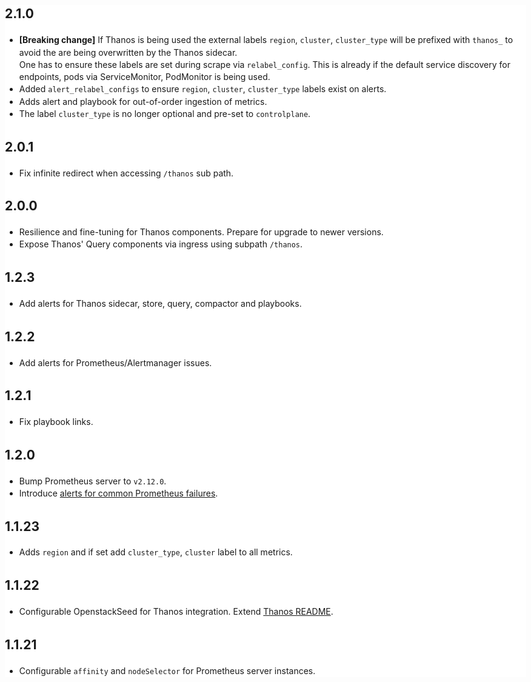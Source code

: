 ## 2.1.0

* **[Breaking change]** If Thanos is being used the external labels `region`, `cluster`, `cluster_type` will be prefixed with `thanos_` to avoid the are being overwritten by the Thanos sidecar.   
  One has to ensure these labels are set during scrape via `relabel_config`. This is already if the default service discovery for endpoints, pods via ServiceMonitor, PodMonitor is being used.
* Added `alert_relabel_configs` to ensure `region`, `cluster`, `cluster_type` labels exist on alerts.
* Adds alert and playbook for out-of-order ingestion of metrics.
* The label `cluster_type` is no longer optional and pre-set to `controlplane`.

## 2.0.1

* Fix infinite redirect when accessing `/thanos` sub path.

## 2.0.0

* Resilience and fine-tuning for Thanos components. Prepare for upgrade to newer versions.
* Expose Thanos' Query components via ingress using subpath `/thanos`.

## 1.2.3

* Add alerts for Thanos sidecar, store, query, compactor and playbooks.

## 1.2.2

* Add alerts for Prometheus/Alertmanager issues.

## 1.2.1

* Fix playbook links.

## 1.2.0

* Bump Prometheus server to `v2.12.0`.
* Introduce [alerts for common Prometheus failures](./templates/alerts).

## 1.1.23

* Adds `region` and if set add `cluster_type`, `cluster` label to all metrics. 

## 1.1.22

* Configurable OpenstackSeed for Thanos integration. Extend [Thanos README](./templates/thanos/README.md).

## 1.1.21

* Configurable `affinity` and `nodeSelector` for Prometheus server instances.
